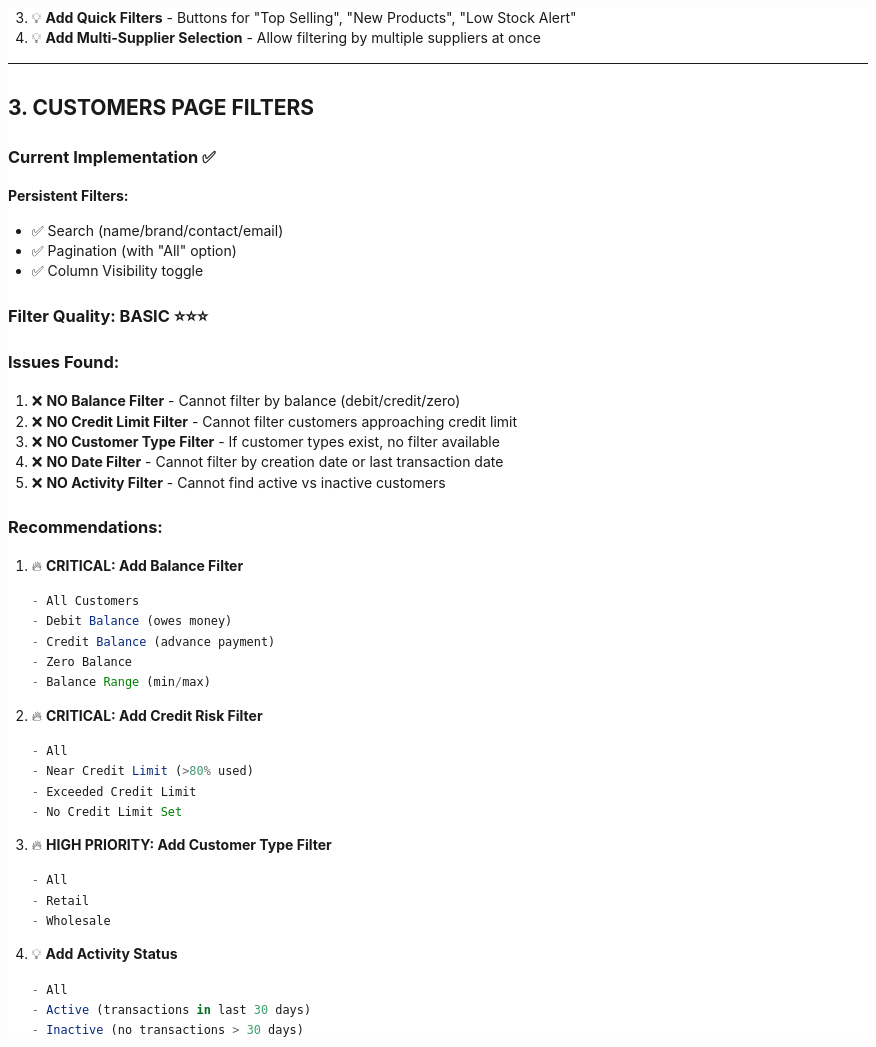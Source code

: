 3. 💡 **Add Quick Filters** - Buttons for "Top Selling", "New Products", "Low Stock Alert"
4. 💡 **Add Multi-Supplier Selection** - Allow filtering by multiple suppliers at once

---

## 3. CUSTOMERS PAGE FILTERS

### Current Implementation ✅
**Persistent Filters:**
- ✅ Search (name/brand/contact/email)
- ✅ Pagination (with "All" option)
- ✅ Column Visibility toggle

### Filter Quality: BASIC ⭐⭐⭐

### Issues Found:
1. ❌ **NO Balance Filter** - Cannot filter by balance (debit/credit/zero)
2. ❌ **NO Credit Limit Filter** - Cannot filter customers approaching credit limit
3. ❌ **NO Customer Type Filter** - If customer types exist, no filter available
4. ❌ **NO Date Filter** - Cannot filter by creation date or last transaction date
5. ❌ **NO Activity Filter** - Cannot find active vs inactive customers

### Recommendations:
1. 🔥 **CRITICAL: Add Balance Filter**
   ```javascript
   - All Customers
   - Debit Balance (owes money)
   - Credit Balance (advance payment)
   - Zero Balance
   - Balance Range (min/max)
   ```

2. 🔥 **CRITICAL: Add Credit Risk Filter**
   ```javascript
   - All
   - Near Credit Limit (>80% used)
   - Exceeded Credit Limit
   - No Credit Limit Set
   ```

3. 🔥 **HIGH PRIORITY: Add Customer Type Filter**
   ```javascript
   - All
   - Retail
   - Wholesale
   ```

4. 💡 **Add Activity Status**
   ```javascript
   - All
   - Active (transactions in last 30 days)
   - Inactive (no transactions > 30 days)
   ```
